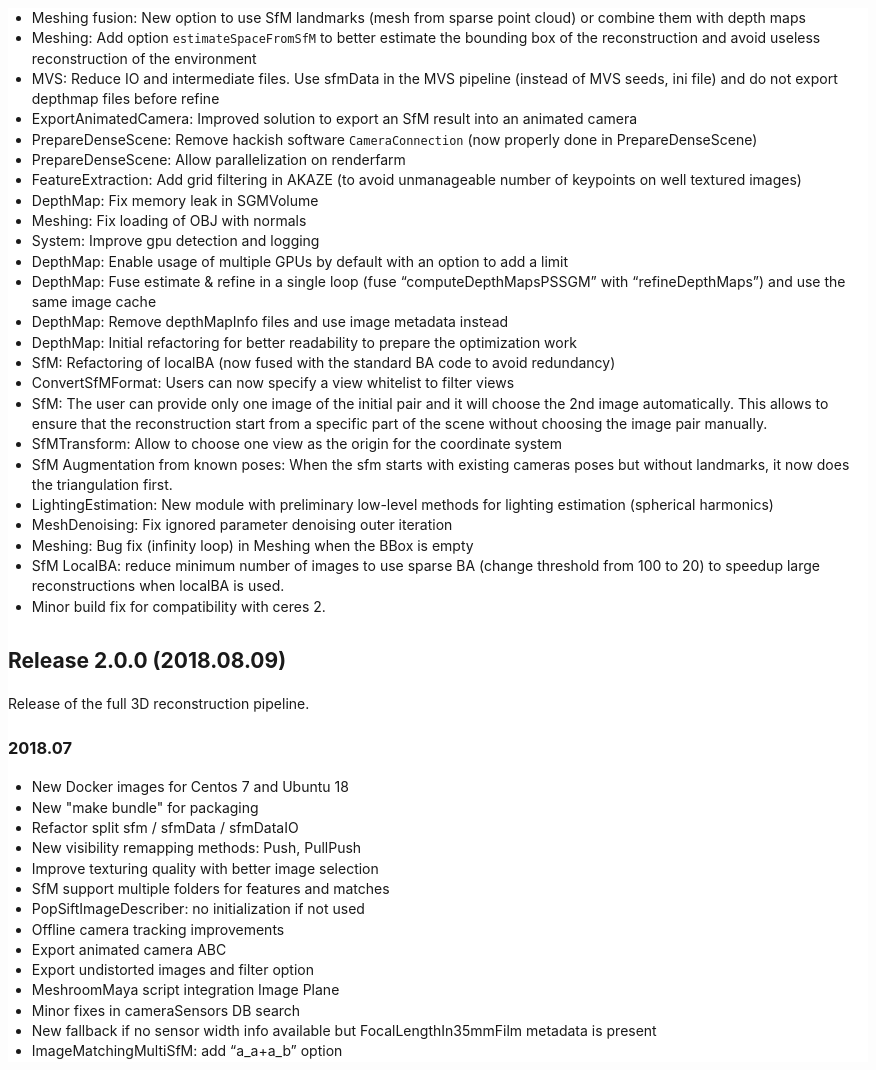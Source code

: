  - Meshing fusion: New option to use SfM landmarks (mesh from sparse point cloud) or combine them with depth maps
 - Meshing: Add option `estimateSpaceFromSfM` to better estimate the bounding box of the reconstruction and avoid useless reconstruction of the environment
 - MVS: Reduce IO and intermediate files. Use sfmData in the MVS pipeline (instead of MVS seeds, ini file) and do not export depthmap files before refine
 - ExportAnimatedCamera: Improved solution to export an SfM result into an animated camera
 - PrepareDenseScene: Remove hackish software `CameraConnection` (now properly done in PrepareDenseScene)
 - PrepareDenseScene: Allow parallelization on renderfarm
 - FeatureExtraction: Add grid filtering in AKAZE (to avoid unmanageable number of keypoints on well textured images)
 - DepthMap: Fix memory leak in SGMVolume
 - Meshing: Fix loading of OBJ with normals
 - System: Improve gpu detection and logging
 - DepthMap: Enable usage of multiple GPUs by default with an option to add a limit
 - DepthMap: Fuse estimate & refine in a single loop (fuse “computeDepthMapsPSSGM” with “refineDepthMaps”)  and use the same image cache
 - DepthMap: Remove depthMapInfo files and use image metadata instead
 - DepthMap: Initial refactoring for better readability to prepare the optimization work
 - SfM: Refactoring of localBA (now fused with the standard BA code to avoid redundancy)
 - ConvertSfMFormat: Users can now specify a view whitelist to filter views
 - SfM: The user can provide only one image of the initial pair and it will choose the 2nd image automatically.
        This allows to ensure that the reconstruction start from a specific part of the scene without choosing the image pair manually.
 - SfMTransform: Allow to choose one view as the origin for the coordinate system
 - SfM Augmentation from known poses: When the sfm starts with existing cameras poses but without landmarks, it now does the triangulation first.
 - LightingEstimation: New module with preliminary low-level methods for lighting estimation (spherical harmonics)
 - MeshDenoising: Fix ignored parameter denoising outer iteration
 - Meshing: Bug fix (infinity loop) in Meshing when the BBox is empty
 - SfM LocalBA: reduce minimum number of images to use sparse BA (change threshold from 100 to 20) to speedup large reconstructions when localBA is used.
 - Minor build fix for compatibility with ceres 2.


## Release 2.0.0 (2018.08.09)

Release of the full 3D reconstruction pipeline.

### 2018.07

 - New Docker images for Centos 7 and Ubuntu 18
 - New "make bundle" for packaging
 - Refactor split sfm / sfmData / sfmDataIO
 - New visibility remapping methods: Push, PullPush
 - Improve texturing quality with better image selection
 - SfM support multiple folders for features and matches
 - PopSiftImageDescriber: no initialization if not used
 - Offline camera tracking improvements
 - Export animated camera ABC
 - Export undistorted images and filter option
 - MeshroomMaya script integration Image Plane
 - Minor fixes in cameraSensors DB search
 - New fallback if no sensor width info available but FocalLengthIn35mmFilm metadata is present
 - ImageMatchingMultiSfM: add “a_a+a_b” option
